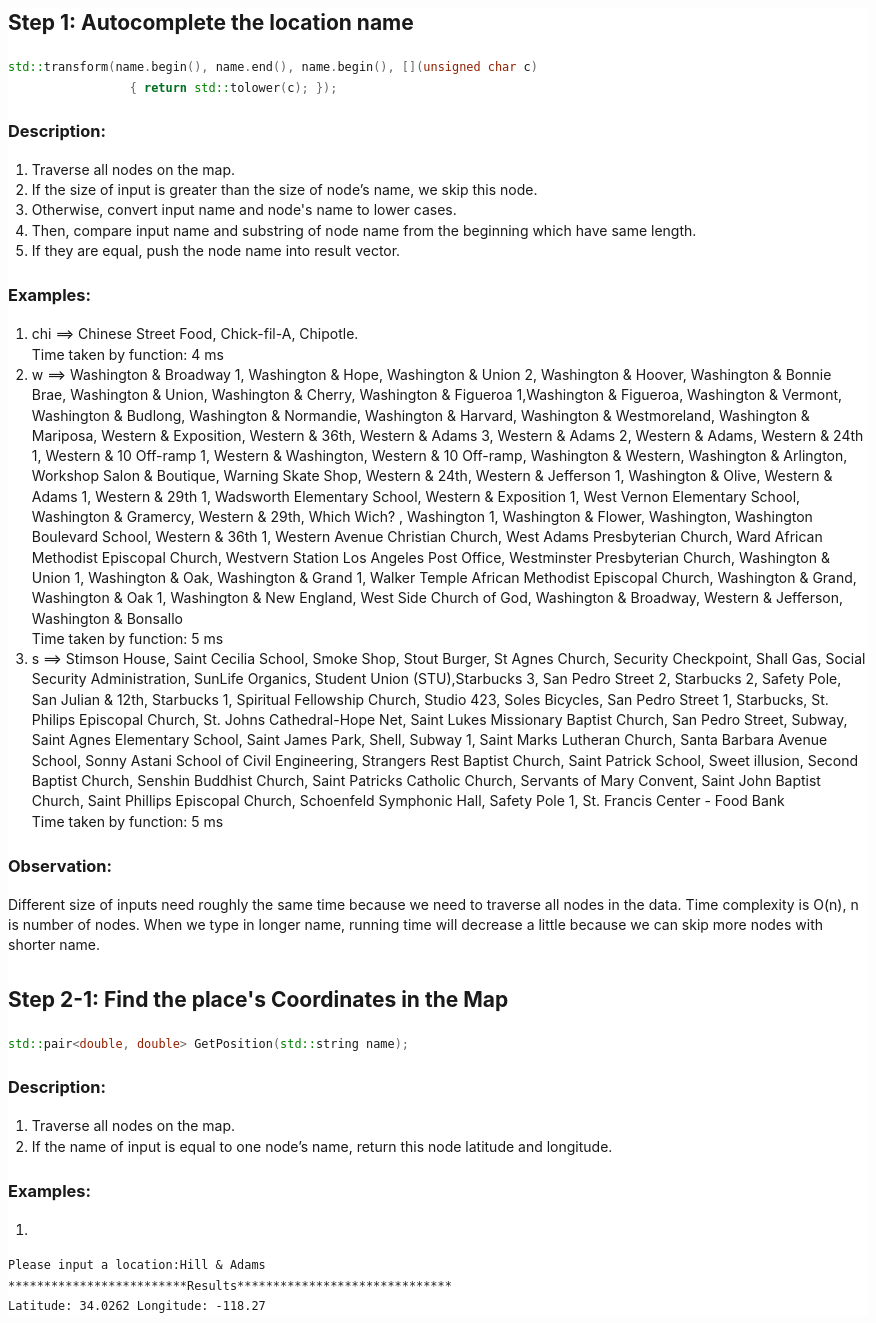 ## Step 1: Autocomplete the location name
```c++
std::transform(name.begin(), name.end(), name.begin(), [](unsigned char c)
                 { return std::tolower(c); });
```
### Description:
1. Traverse all nodes on the map.
2. If the size of input is greater than the size of node’s name, we skip this node.
3. Otherwise, convert input name and node's name to lower cases. 
4. Then, compare input name and substring of node name from the beginning which have same length.
5. If they are equal, push the node name into result vector.
### Examples:
1. chi ==> Chinese Street Food, Chick-fil-A, Chipotle.\
Time taken by function: 4 ms
2. w ==> Washington & Broadway 1, Washington & Hope, Washington & Union 2, Washington & Hoover, Washington & Bonnie Brae, Washington & Union, Washington & Cherry, Washington & Figueroa 1,Washington & Figueroa, Washington & Vermont, Washington & Budlong, Washington & Normandie, Washington & Harvard, Washington & Westmoreland, Washington & Mariposa, Western & Exposition, Western & 36th, Western & Adams 3, Western & Adams 2, Western & Adams, Western & 24th 1, Western & 10 Off-ramp 1, Western & Washington, Western & 10 Off-ramp, Washington & Western, Washington & Arlington, Workshop Salon & Boutique, Warning Skate Shop, Western & 24th, Western & Jefferson 1, Washington & Olive, Western & Adams 1, Western & 29th 1, Wadsworth Elementary School, Western & Exposition 1, West Vernon Elementary School, Washington & Gramercy, Western & 29th, Which Wich?
, Washington 1, Washington & Flower, Washington, Washington Boulevard School, Western & 36th 1, Western Avenue Christian Church, West Adams Presbyterian Church, Ward African Methodist Episcopal Church, Westvern Station Los Angeles Post Office, Westminster Presbyterian Church, Washington & Union 1, Washington & Oak, Washington & Grand 1, Walker Temple African Methodist Episcopal Church, Washington & Grand, Washington & Oak 1, Washington & New England, West Side Church of God, Washington & Broadway, Western & Jefferson, Washington & Bonsallo\
Time taken by function: 5 ms
3. s ==> Stimson House, Saint Cecilia School, Smoke Shop, Stout Burger, St Agnes Church, Security Checkpoint, Shall Gas, Social Security Administration, SunLife Organics, Student Union (STU),Starbucks 3, San Pedro Street 2, Starbucks 2, Safety Pole, San Julian & 12th, Starbucks 1, Spiritual Fellowship Church, Studio 423, Soles Bicycles, San Pedro Street 1, Starbucks, St. Philips Episcopal Church, St. Johns Cathedral-Hope Net, Saint Lukes Missionary Baptist Church, San Pedro Street, Subway, Saint Agnes Elementary School, Saint James Park, Shell, Subway 1, Saint Marks Lutheran Church, Santa Barbara Avenue School, Sonny Astani School of Civil Engineering, Strangers Rest Baptist Church, Saint Patrick School, Sweet illusion, Second Baptist Church, Senshin Buddhist Church, Saint Patricks Catholic Church, Servants of Mary Convent, Saint John Baptist Church, Saint Phillips Episcopal Church, Schoenfeld Symphonic Hall, Safety Pole 1, St. Francis Center - Food Bank\
Time taken by function: 5 ms
### Observation:
Different size of inputs need roughly the same time because we need to traverse all nodes in the data. Time complexity is O(n), n is number of nodes. When we type in longer name, running time will decrease a little because we can skip more nodes with shorter name.

## Step 2-1: Find the place's Coordinates in the Map
```c++
std::pair<double, double> GetPosition(std::string name);
```
### Description:
1. Traverse all nodes on the map.
2. If the name of input is equal to one node’s name, return this node latitude and longitude.
### Examples:
1. 
```shell
Please input a location:Hill & Adams
*************************Results******************************
Latitude: 34.0262 Longitude: -118.27
```